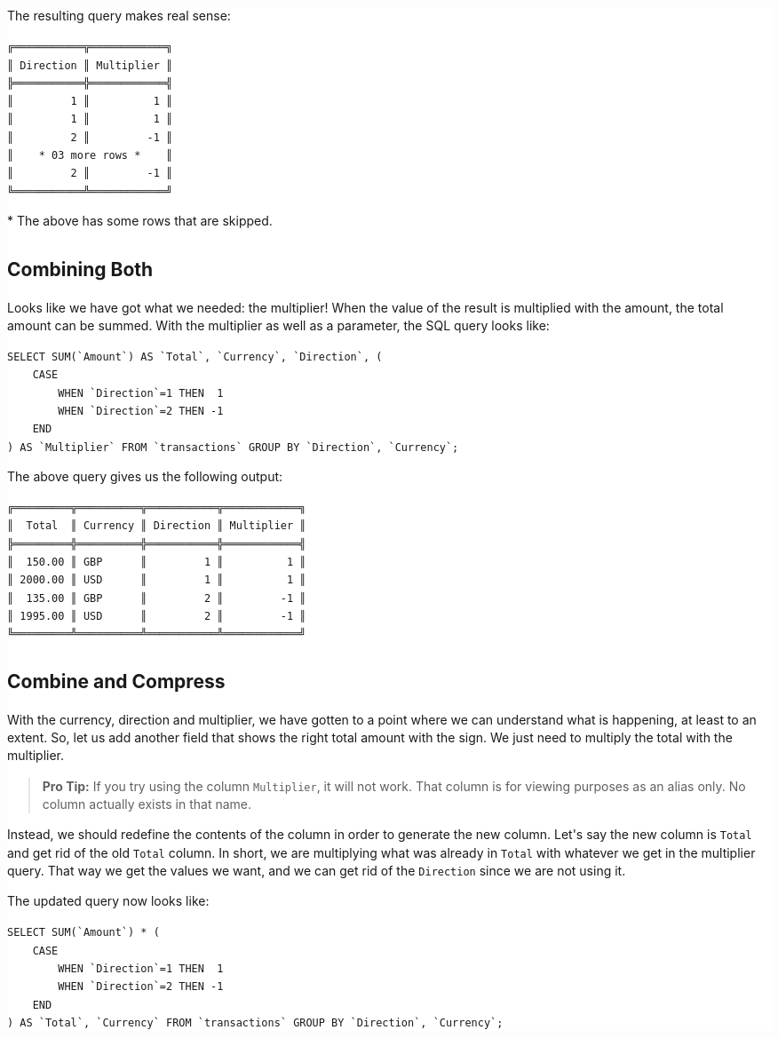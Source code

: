 The resulting query makes real sense:

    ╔═══════════╦════════════╗
    ║ Direction ║ Multiplier ║
    ╠═══════════╬════════════╣
    ║         1 ║          1 ║
    ║         1 ║          1 ║
    ║         2 ║         -1 ║
    ║    * 03 more rows *    ║
    ║         2 ║         -1 ║
    ╚═══════════╩════════════╝

\* The above has some rows that are skipped.

## Combining Both

Looks like we have got what we needed: the multiplier! When the value of the result is multiplied with the amount, the total amount can be summed. With the multiplier as well as a parameter, the SQL query looks like:

    SELECT SUM(`Amount`) AS `Total`, `Currency`, `Direction`, (
        CASE
            WHEN `Direction`=1 THEN  1
            WHEN `Direction`=2 THEN -1
        END
    ) AS `Multiplier` FROM `transactions` GROUP BY `Direction`, `Currency`;

The above query gives us the following output:

    ╔═════════╦══════════╦═══════════╦════════════╗
    ║  Total  ║ Currency ║ Direction ║ Multiplier ║
    ╠═════════╬══════════╬═══════════╬════════════╣
    ║  150.00 ║ GBP      ║         1 ║          1 ║
    ║ 2000.00 ║ USD      ║         1 ║          1 ║
    ║  135.00 ║ GBP      ║         2 ║         -1 ║
    ║ 1995.00 ║ USD      ║         2 ║         -1 ║
    ╚═════════╩══════════╩═══════════╩════════════╝

## Combine and Compress

With the currency, direction and multiplier, we have gotten to a point where we can understand what is happening, at least to an extent. So, let us add another field that shows the right total amount with the sign. We just need to multiply the total with the multiplier.

> **Pro Tip:** If you try using the column `Multiplier`, it will not work. That column is for viewing purposes as an alias only. No column actually exists in that name. 

Instead, we should redefine the contents of the column in order to generate the new column. Let's say the new column is `Total` and get rid of the old `Total` column. In short, we are multiplying what was already in `Total` with whatever we get in the multiplier query. That way we get the values we want, and we can get rid of the `Direction` since we are not using it.

The updated query now looks like:

    SELECT SUM(`Amount`) * (
        CASE
            WHEN `Direction`=1 THEN  1
            WHEN `Direction`=2 THEN -1
        END
    ) AS `Total`, `Currency` FROM `transactions` GROUP BY `Direction`, `Currency`;
